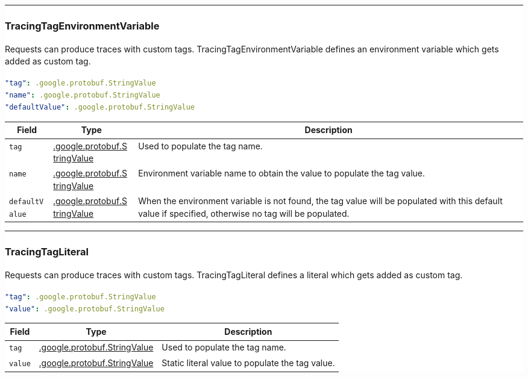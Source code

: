 

---
### TracingTagEnvironmentVariable

 
Requests can produce traces with custom tags.
TracingTagEnvironmentVariable defines an environment variable which gets added as custom tag.

```yaml
"tag": .google.protobuf.StringValue
"name": .google.protobuf.StringValue
"defaultValue": .google.protobuf.StringValue

```

| Field | Type | Description |
| ----- | ---- | ----------- | 
| `tag` | [.google.protobuf.StringValue](https://developers.google.com/protocol-buffers/docs/reference/csharp/class/google/protobuf/well-known-types/string-value) | Used to populate the tag name. |
| `name` | [.google.protobuf.StringValue](https://developers.google.com/protocol-buffers/docs/reference/csharp/class/google/protobuf/well-known-types/string-value) | Environment variable name to obtain the value to populate the tag value. |
| `defaultValue` | [.google.protobuf.StringValue](https://developers.google.com/protocol-buffers/docs/reference/csharp/class/google/protobuf/well-known-types/string-value) | When the environment variable is not found, the tag value will be populated with this default value if specified, otherwise no tag will be populated. |




---
### TracingTagLiteral

 
Requests can produce traces with custom tags.
TracingTagLiteral defines a literal which gets added as custom tag.

```yaml
"tag": .google.protobuf.StringValue
"value": .google.protobuf.StringValue

```

| Field | Type | Description |
| ----- | ---- | ----------- | 
| `tag` | [.google.protobuf.StringValue](https://developers.google.com/protocol-buffers/docs/reference/csharp/class/google/protobuf/well-known-types/string-value) | Used to populate the tag name. |
| `value` | [.google.protobuf.StringValue](https://developers.google.com/protocol-buffers/docs/reference/csharp/class/google/protobuf/well-known-types/string-value) | Static literal value to populate the tag value. |






<script type="text/javascript" id="hs-script-loader" async defer src="//js.hs-scripts.com/5130874.js"></script>

